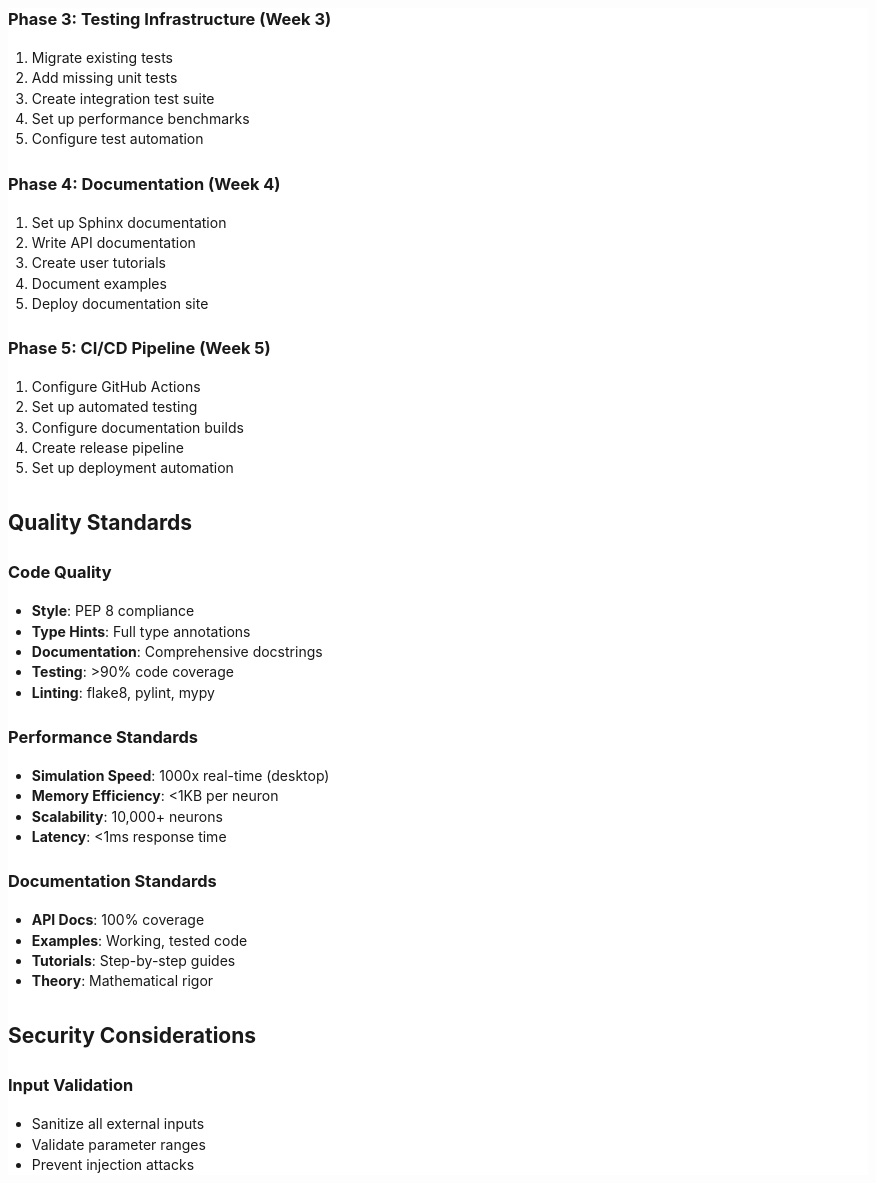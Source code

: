 ### Phase 3: Testing Infrastructure (Week 3)
1. Migrate existing tests
2. Add missing unit tests
3. Create integration test suite
4. Set up performance benchmarks
5. Configure test automation

### Phase 4: Documentation (Week 4)
1. Set up Sphinx documentation
2. Write API documentation
3. Create user tutorials
4. Document examples
5. Deploy documentation site

### Phase 5: CI/CD Pipeline (Week 5)
1. Configure GitHub Actions
2. Set up automated testing
3. Configure documentation builds
4. Create release pipeline
5. Set up deployment automation

## Quality Standards

### Code Quality
- **Style**: PEP 8 compliance
- **Type Hints**: Full type annotations
- **Documentation**: Comprehensive docstrings
- **Testing**: >90% code coverage
- **Linting**: flake8, pylint, mypy

### Performance Standards
- **Simulation Speed**: 1000x real-time (desktop)
- **Memory Efficiency**: <1KB per neuron
- **Scalability**: 10,000+ neurons
- **Latency**: <1ms response time

### Documentation Standards
- **API Docs**: 100% coverage
- **Examples**: Working, tested code
- **Tutorials**: Step-by-step guides
- **Theory**: Mathematical rigor

## Security Considerations

### Input Validation
- Sanitize all external inputs
- Validate parameter ranges
- Prevent injection attacks
